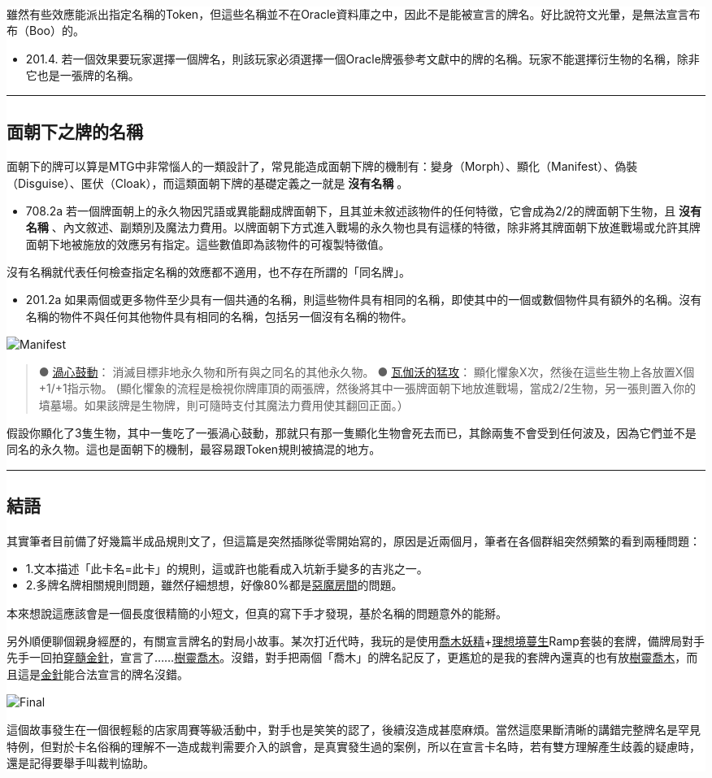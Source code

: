 雖然有些效應能派出指定名稱的Token，但這些名稱並不在Oracle資料庫之中，因此不是能被宣言的牌名。好比說符文光暈，是無法宣言布布（Boo）的。

- 201.4. 若一個效果要玩家選擇一個牌名，則該玩家必須選擇一個Oracle牌張參考文獻中的牌的名稱。玩家不能選擇衍生物的名稱，除非它也是一張牌的名稱。

---

## 面朝下之牌的名稱

面朝下的牌可以算是MTG中非常惱人的一類設計了，常見能造成面朝下牌的機制有：變身（Morph）、顯化（Manifest）、偽裝（Disguise）、匿伏（Cloak），而這類面朝下牌的基礎定義之一就是 **沒有名稱** 。

- 708.2a 若一個牌面朝上的永久物因咒語或異能翻成牌面朝下，且其並未敘述該物件的任何特徵，它會成為2/2的牌面朝下生物，且 **沒有名稱** 、內文敘述、副類別及魔法力費用。以牌面朝下方式進入戰場的永久物也具有這樣的特徵，除非將其牌面朝下放進戰場或允許其牌面朝下地被施放的效應另有指定。這些數值即為該物件的可複製特徵值。

沒有名稱就代表任何檢查指定名稱的效應都不適用，也不存在所謂的「同名牌」。

- 201.2a 如果兩個或更多物件至少具有一個共通的名稱，則這些物件具有相同的名稱，即使其中的一個或數個物件具有額外的名稱。沒有名稱的物件不與任何其他物件具有相同的名稱，包括另一個沒有名稱的物件。

![Manifest](https://i.meee.com.tw/aB09WRn.png)
> ● [渦心鼓動](https://scryfall.com/card/fdn/661/maelstrom-pulse)：
> 消滅目標非地永久物和所有與之同名的其他永久物。
> ● [瓦伽沃的猛攻](https://scryfall.com/card/dsk/204/valgavoths-onslaught)：
> 顯化懼象X次，然後在這些生物上各放置X個+1/+1指示物。
> (顯化懼象的流程是檢視你牌庫頂的兩張牌，然後將其中一張牌面朝下地放進戰場，當成2/2生物，另一張則置入你的墳墓場。如果該牌是生物牌，則可隨時支付其魔法力費用使其翻回正面。）

假設你顯化了3隻生物，其中一隻吃了一張渦心鼓動，那就只有那一隻顯化生物會死去而已，其餘兩隻不會受到任何波及，因為它們並不是同名的永久物。這也是面朝下的機制，最容易跟Token規則被搞混的地方。

---

## 結語

其實筆者目前備了好幾篇半成品規則文了，但這篇是突然插隊從零開始寫的，原因是近兩個月，筆者在各個群組突然頻繁的看到兩種問題：

- 1.文本描述「此卡名=此卡」的規則，這或許也能看成入坑新手變多的吉兆之一。
- 2.多牌名牌相關規則問題，雖然仔細想想，好像80%都是[惡魔房間](https://scryfall.com/card/dsk/118/unholy-annex-ritual-chamber)的問題。

本來想說這應該會是一個長度很精簡的小短文，但真的寫下手才發現，基於名稱的問題意外的能掰。

另外順便聊個親身經歷的，有關宣言牌名的對局小故事。某次打近代時，我玩的是使用[喬木妖精](https://scryfall.com/card/pw21/1/arbor-elf)+[理想境蔓生](https://scryfall.com/card/rvr/159/utopia-sprawl)Ramp套裝的套牌，備牌局對手先手一回拍[穿髓金針](https://scryfall.com/card/2x2/312/pithing-needle)，宣言了……[樹靈喬木](https://scryfall.com/card/tsr/277/dryad-arbor)。沒錯，對手把兩個「喬木」的牌名記反了，更尷尬的是我的套牌內還真的也有放[樹靈喬木](https://scryfall.com/card/tsr/277/dryad-arbor)，而且這是[金針](https://scryfall.com/card/2x2/312/pithing-needle)能合法宣言的牌名沒錯。

![Final](https://i.meee.com.tw/XZ7n48G.png)

這個故事發生在一個很輕鬆的店家周賽等級活動中，對手也是笑笑的認了，後續沒造成甚麼麻煩。當然這麼果斷清晰的講錯完整牌名是罕見特例，但對於卡名俗稱的理解不一造成裁判需要介入的誤會，是真實發生過的案例，所以在宣言卡名時，若有雙方理解產生歧義的疑慮時，還是記得要舉手叫裁判協助。
